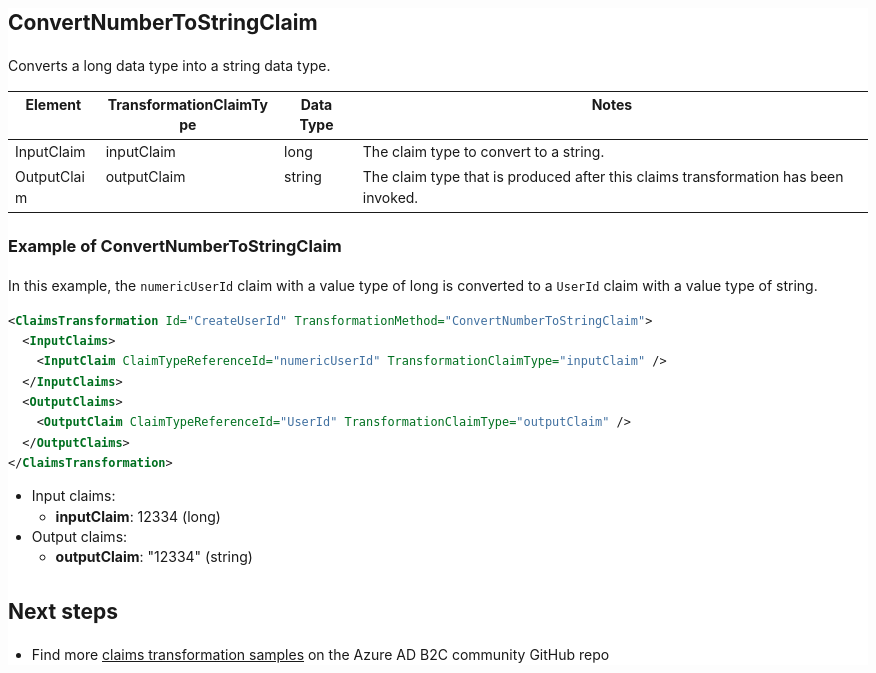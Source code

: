 
## ConvertNumberToStringClaim

Converts a long data type into a string data type.

| Element | TransformationClaimType | Data Type | Notes |
| ---- | ----------------------- | --------- | ----- |
| InputClaim | inputClaim | long | The claim type to convert to a string. |
| OutputClaim | outputClaim | string | The claim type that is produced after this claims transformation has been invoked. |

### Example of ConvertNumberToStringClaim

In this example, the `numericUserId` claim with a value type of long is converted to a `UserId` claim with a value type of string.

```xml
<ClaimsTransformation Id="CreateUserId" TransformationMethod="ConvertNumberToStringClaim">
  <InputClaims>
    <InputClaim ClaimTypeReferenceId="numericUserId" TransformationClaimType="inputClaim" />
  </InputClaims>
  <OutputClaims>
    <OutputClaim ClaimTypeReferenceId="UserId" TransformationClaimType="outputClaim" />
  </OutputClaims>
</ClaimsTransformation>
```

- Input claims:
  - **inputClaim**: 12334 (long)
- Output claims:
  - **outputClaim**: "12334" (string)

## Next steps

- Find more [claims transformation samples](https://github.com/azure-ad-b2c/unit-tests/tree/main/claims-transformation) on the Azure AD B2C community GitHub repo